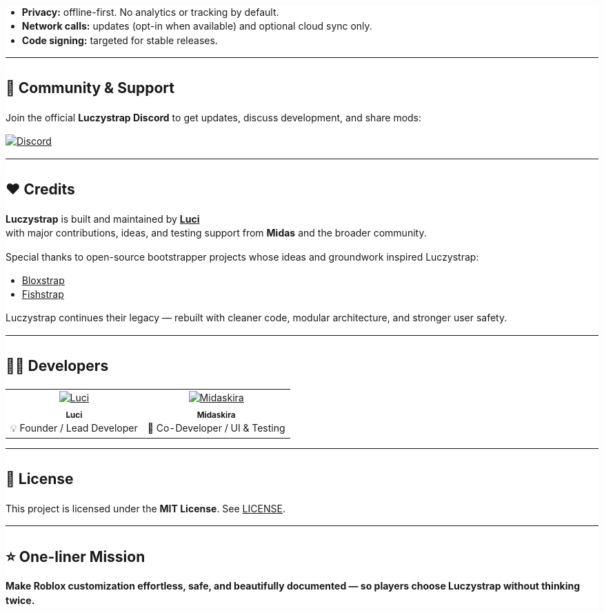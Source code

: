 - **Privacy:** offline-first. No analytics or tracking by default.  
- **Network calls:** updates (opt-in when available) and optional cloud sync only.  
- **Code signing:** targeted for stable releases.

---

## 💬 Community & Support

Join the official **Luczystrap Discord** to get updates, discuss development, and share mods:

[![Discord](https://img.shields.io/discord/0?logo=discord&label=Join%20the%20community)](https://discord.gg/C2rkCMkc9c)

---

## ❤️ Credits

**Luczystrap** is built and maintained by **[Luci](https://github.com/Luc6i)**  
with major contributions, ideas, and testing support from **Midas** and the broader community.

Special thanks to open-source bootstrapper projects whose ideas and groundwork inspired Luczystrap:

- [Bloxstrap](https://github.com/bloxstraplabs/bloxstrap)  
- [Fishstrap](https://github.com/fishstrap/fishstrap)

Luczystrap continues their legacy — rebuilt with cleaner code, modular architecture, and stronger user safety.

---

## 👨‍💻 Developers

<table>
  <tr>
    <td align="center">
      <a href="https://github.com/Luc6i">
        <img src="https://avatars.githubusercontent.com/u/your_user_id_here?v=4" width="100px;" alt="Luci"/><br />
        <sub><b>Luci</b></sub>
      </a><br />
      💡 Founder / Lead Developer
    </td>
    <td align="center">
      <a href="https://github.com/Midaskira">
        <img src="https://avatars.githubusercontent.com/u/your_user_id_here?v=4" width="100px;" alt="Midaskira"/><br />
        <sub><b>Midaskira</b></sub>
      </a><br />
      🧠 Co-Developer / UI & Testing
    </td>
  </tr>
</table>

---

## 📜 License

This project is licensed under the **MIT License**. See [LICENSE](./LICENSE).

---

## ⭐ One-liner Mission

**Make Roblox customization effortless, safe, and beautifully documented — so players choose Luczystrap without thinking twice.**
